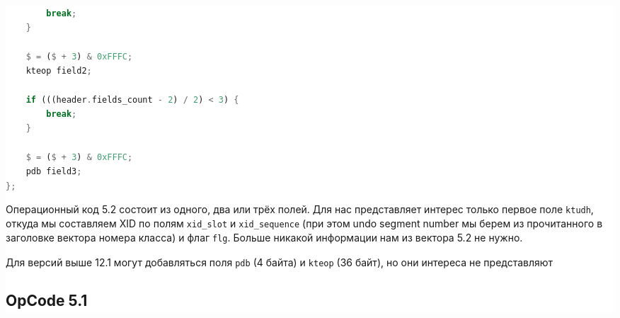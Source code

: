 ```rust
        break;
    }
    
    $ = ($ + 3) & 0xFFFC;
    kteop field2;
    
    if (((header.fields_count - 2) / 2) < 3) {
        break;
    }
    
    $ = ($ + 3) & 0xFFFC;
    pdb field3;   
};
```

Операционный код 5.2 состоит из одного, два или трёх полей. Для нас представляет интерес только первое поле `ktudh`, откуда мы
составляем XID по полям `xid_slot` и `xid_sequence` (при этом undo segment number мы берем из прочитанного в заголовке вектора
номера класса) и флаг `flg`. Больше никакой информации нам из вектора 5.2 не нужно.

Для версий выше 12.1 могут добавляться поля `pdb` (4 байта) и `kteop` (36 байт), но они интереса не представляют

## OpCode 5.1


